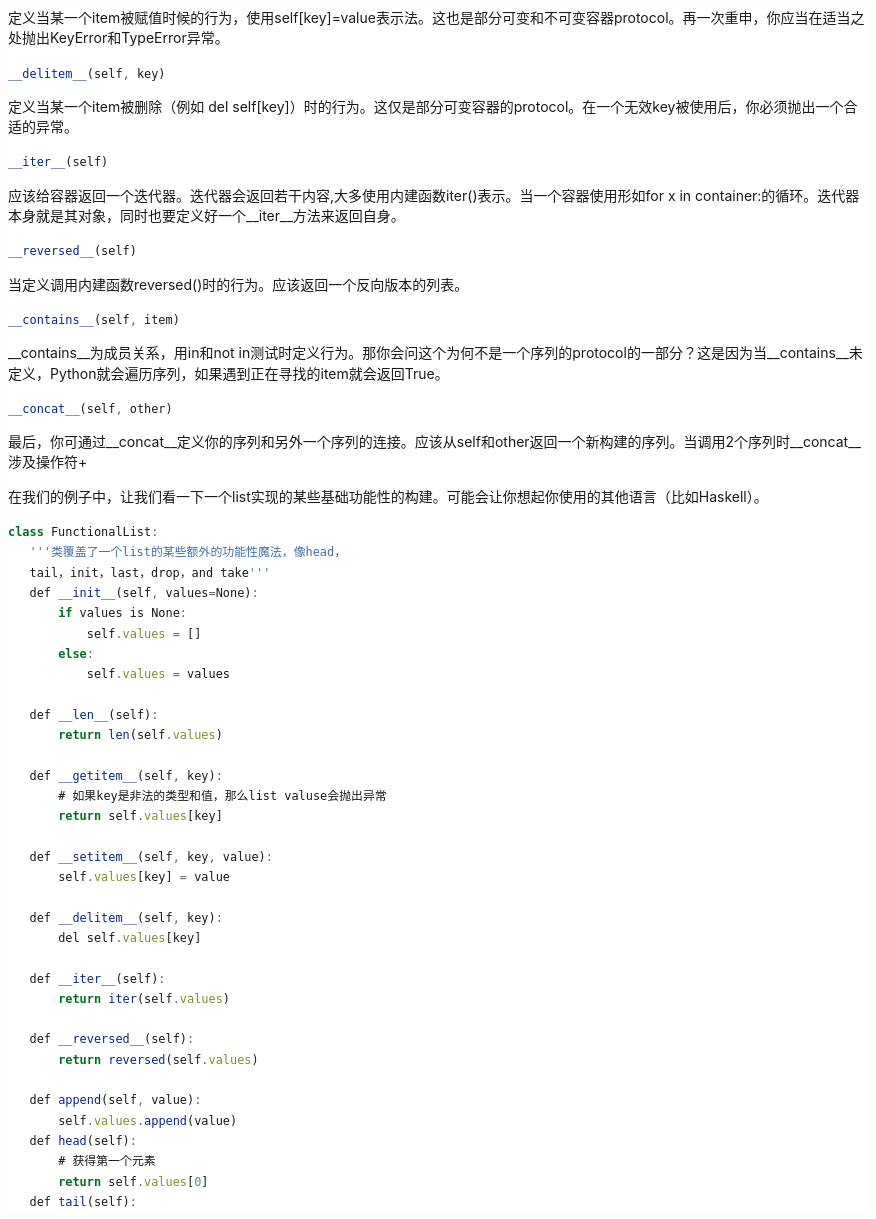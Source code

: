 定义当某一个item被赋值时候的行为，使用self[key]=value表示法。这也是部分可变和不可变容器protocol。再一次重申，你应当在适当之处抛出KeyError和TypeError异常。

```javascript
__delitem__(self, key)
```

定义当某一个item被删除（例如 del self[key]）时的行为。这仅是部分可变容器的protocol。在一个无效key被使用后，你必须抛出一个合适的异常。

```javascript
__iter__(self)
```

应该给容器返回一个迭代器。迭代器会返回若干内容,大多使用内建函数iter()表示。当一个容器使用形如for x in container:的循环。迭代器本身就是其对象，同时也要定义好一个__iter__方法来返回自身。

```javascript
__reversed__(self)
```

当定义调用内建函数reversed()时的行为。应该返回一个反向版本的列表。

```javascript
__contains__(self, item)
```

__contains__为成员关系，用in和not in测试时定义行为。那你会问这个为何不是一个序列的protocol的一部分？这是因为当__contains__未定义，Python就会遍历序列，如果遇到正在寻找的item就会返回True。

```javascript
__concat__(self, other)
```

最后，你可通过__concat__定义你的序列和另外一个序列的连接。应该从self和other返回一个新构建的序列。当调用2个序列时__concat__涉及操作符+

在我们的例子中，让我们看一下一个list实现的某些基础功能性的构建。可能会让你想起你使用的其他语言（比如Haskell）。

```javascript
class FunctionalList:
   '''类覆盖了一个list的某些额外的功能性魔法，像head，
   tail，init，last，drop，and take'''
   def __init__(self, values=None):
       if values is None:
           self.values = []
       else:
           self.values = values

   def __len__(self):
       return len(self.values)

   def __getitem__(self, key):
       # 如果key是非法的类型和值，那么list valuse会抛出异常
       return self.values[key]

   def __setitem__(self, key, value):
       self.values[key] = value

   def __delitem__(self, key):
       del self.values[key]

   def __iter__(self):
       return iter(self.values)

   def __reversed__(self):
       return reversed(self.values)

   def append(self, value):
       self.values.append(value)
   def head(self):
       # 获得第一个元素
       return self.values[0]
   def tail(self):
```